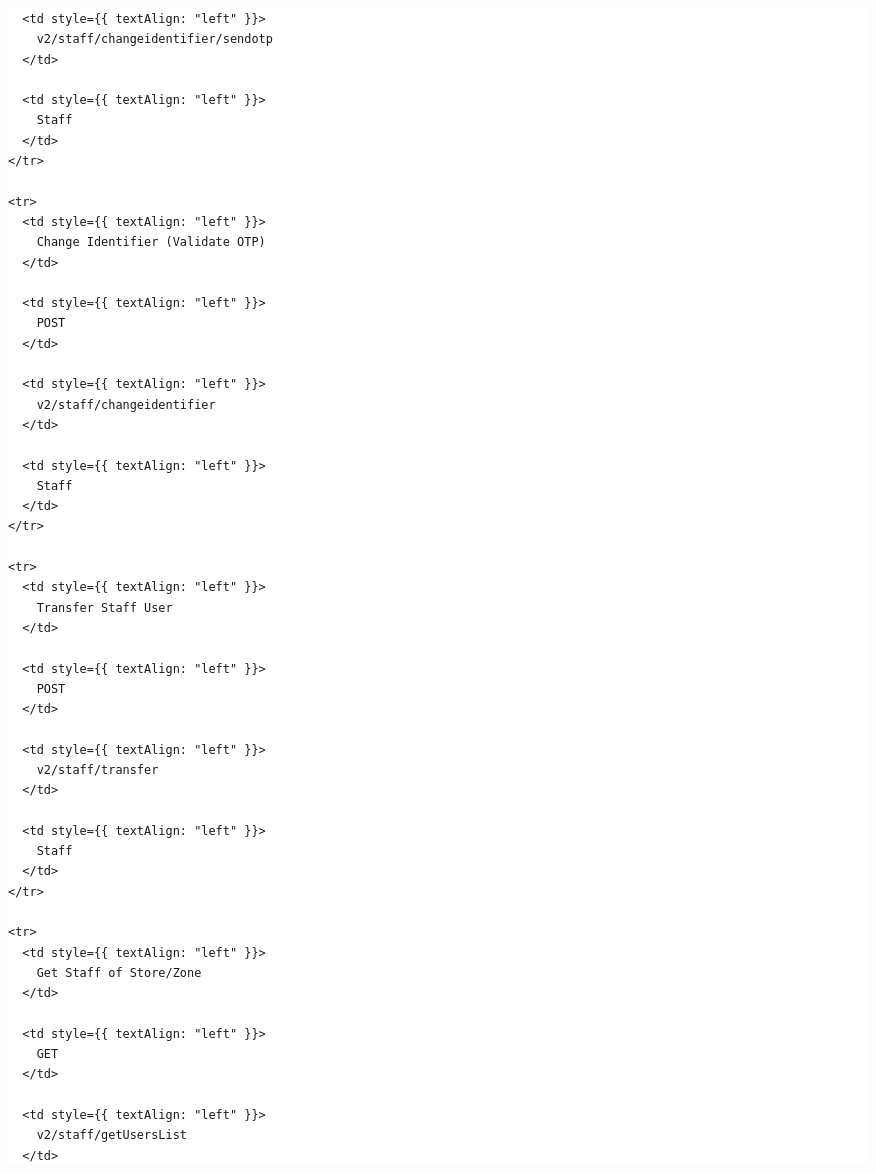       <td style={{ textAlign: "left" }}>
        v2/staff/changeidentifier/sendotp
      </td>

      <td style={{ textAlign: "left" }}>
        Staff
      </td>
    </tr>

    <tr>
      <td style={{ textAlign: "left" }}>
        Change Identifier (Validate OTP)
      </td>

      <td style={{ textAlign: "left" }}>
        POST
      </td>

      <td style={{ textAlign: "left" }}>
        v2/staff/changeidentifier
      </td>

      <td style={{ textAlign: "left" }}>
        Staff
      </td>
    </tr>

    <tr>
      <td style={{ textAlign: "left" }}>
        Transfer Staff User
      </td>

      <td style={{ textAlign: "left" }}>
        POST
      </td>

      <td style={{ textAlign: "left" }}>
        v2/staff/transfer
      </td>

      <td style={{ textAlign: "left" }}>
        Staff
      </td>
    </tr>

    <tr>
      <td style={{ textAlign: "left" }}>
        Get Staff of Store/Zone
      </td>

      <td style={{ textAlign: "left" }}>
        GET
      </td>

      <td style={{ textAlign: "left" }}>
        v2/staff/getUsersList
      </td>
